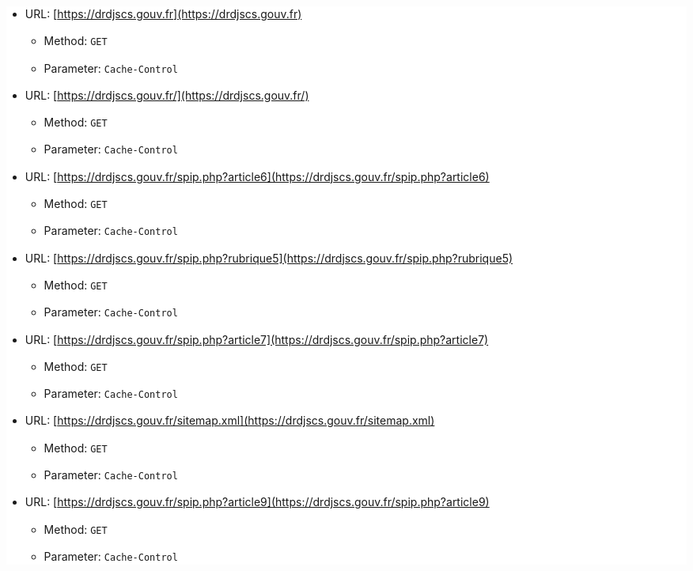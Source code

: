 * URL: [https://drdjscs.gouv.fr](https://drdjscs.gouv.fr)
  
  
  * Method: `GET`
  
  
  * Parameter: `Cache-Control`
  
  
  
  
* URL: [https://drdjscs.gouv.fr/](https://drdjscs.gouv.fr/)
  
  
  * Method: `GET`
  
  
  * Parameter: `Cache-Control`
  
  
  
  
* URL: [https://drdjscs.gouv.fr/spip.php?article6](https://drdjscs.gouv.fr/spip.php?article6)
  
  
  * Method: `GET`
  
  
  * Parameter: `Cache-Control`
  
  
  
  
* URL: [https://drdjscs.gouv.fr/spip.php?rubrique5](https://drdjscs.gouv.fr/spip.php?rubrique5)
  
  
  * Method: `GET`
  
  
  * Parameter: `Cache-Control`
  
  
  
  
* URL: [https://drdjscs.gouv.fr/spip.php?article7](https://drdjscs.gouv.fr/spip.php?article7)
  
  
  * Method: `GET`
  
  
  * Parameter: `Cache-Control`
  
  
  
  
* URL: [https://drdjscs.gouv.fr/sitemap.xml](https://drdjscs.gouv.fr/sitemap.xml)
  
  
  * Method: `GET`
  
  
  * Parameter: `Cache-Control`
  
  
  
  
* URL: [https://drdjscs.gouv.fr/spip.php?article9](https://drdjscs.gouv.fr/spip.php?article9)
  
  
  * Method: `GET`
  
  
  * Parameter: `Cache-Control`
  
  